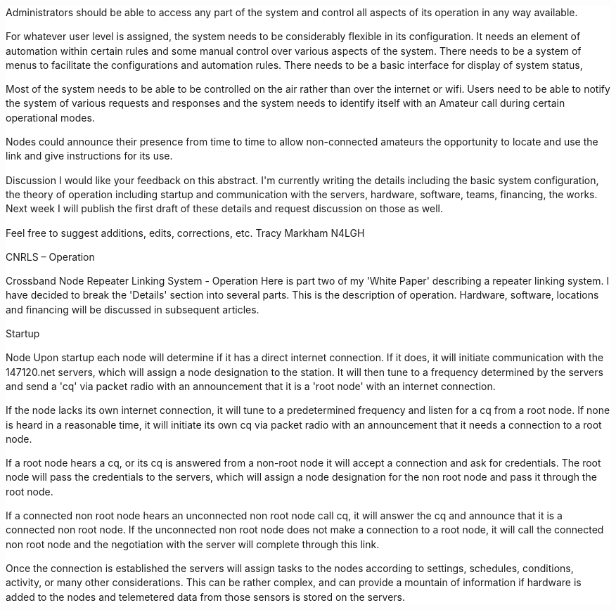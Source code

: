 Administrators should be able to access any part of the system and control all aspects of its operation in any way available.

For whatever user level is assigned, the system needs to be considerably flexible in its configuration. It needs an element of automation within certain rules and some manual control over various aspects of the system. There needs to be a system of menus to facilitate the configurations and automation rules. There needs to be a basic interface for display of system status, 

Most of the system needs to be able to be controlled on the air rather than over the internet or wifi. Users need to be able to notify the system of various requests and responses and the system needs to identify itself with an Amateur call during certain operational modes.

Nodes could announce their presence from time to time to allow non-connected amateurs the opportunity to locate and use the link and give instructions for its use.
 
Discussion
I would like your feedback on this abstract. I'm currently writing the details including the basic system configuration, the theory of operation including startup and communication with the servers, hardware, software, teams, financing, the works. Next week I will publish the first draft of these details and request discussion on those as well.

Feel free to suggest additions, edits, corrections, etc. 
Tracy Markham N4LGH
 
 CNRLS – Operation


Crossband Node Repeater Linking System - Operation
Here is part two of my 'White Paper' describing a repeater linking system. I have decided to break the 'Details' section into several parts. This is the description of operation. Hardware, software, locations and financing will be discussed in subsequent articles.
 
Startup

Node 
Upon startup each node will determine if it has a direct internet connection. If it does, it will initiate communication with the 147120.net servers, which will assign a node designation to the station. It will then tune to a frequency determined by the servers and send a 'cq' via packet radio with an announcement that it is a 'root node' with an internet connection. 

If the node lacks its own internet connection, it will tune to a predetermined frequency and listen for a cq from a root node. If none is heard in a reasonable time, it will initiate its own cq via packet radio with an announcement that it needs a connection to a root node.

If a root node hears a cq, or its cq is answered from a non-root node it will accept a connection and ask for credentials. The root node will pass the credentials to the servers, which will assign a node designation for the non root node and pass it through the root node.

If a connected non root node hears an unconnected non root node call cq, it will answer the cq and announce that it is a connected non root node. If the unconnected non root node does not make a connection to a root node, it will call the connected non root node and the negotiation with the server will complete through this link.

Once the connection is established the servers will assign tasks to the nodes according to settings, schedules, conditions, activity, or many other considerations. This can be rather complex, and can provide a mountain of information if hardware is added to the nodes and telemetered data from those sensors is stored on the servers. 
